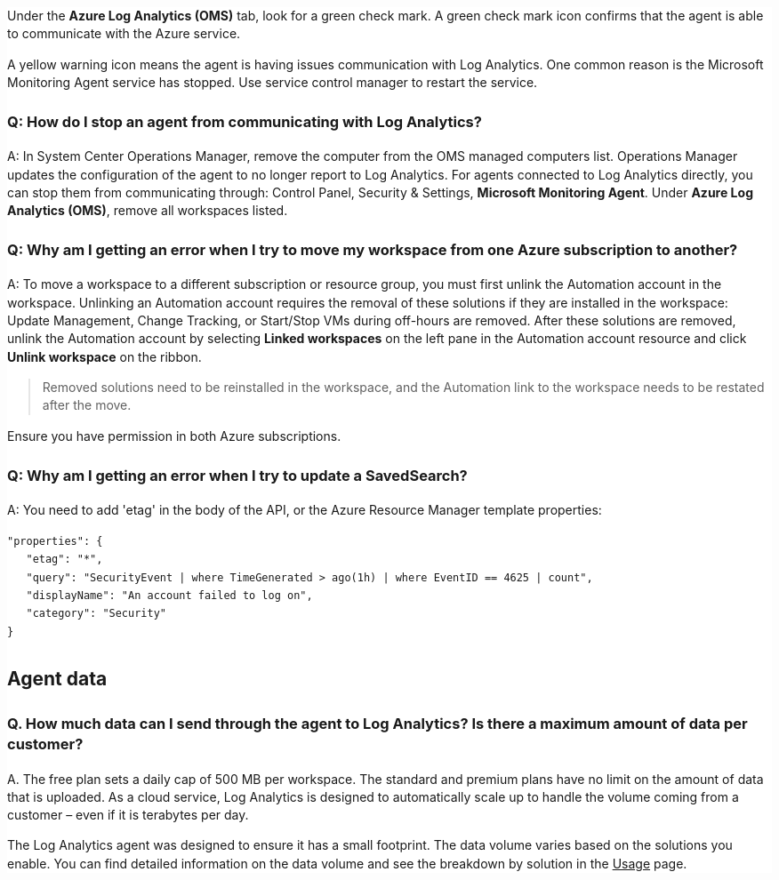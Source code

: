 Under the **Azure Log Analytics (OMS)** tab, look for a green check mark. A green check mark icon confirms that the agent is able to communicate with the Azure service.

A yellow warning icon means the agent is having issues communication with Log Analytics. One common reason is the Microsoft Monitoring Agent service has stopped. Use service control manager to restart the service.

### Q: How do I stop an agent from communicating with Log Analytics?

A: In System Center Operations Manager, remove the computer from the OMS managed computers list. Operations Manager updates the configuration of the agent to no longer report to Log Analytics. For agents connected to Log Analytics directly, you can stop them from communicating through: Control Panel, Security & Settings, **Microsoft Monitoring Agent**.
Under **Azure Log Analytics (OMS)**, remove all workspaces listed.

### Q: Why am I getting an error when I try to move my workspace from one Azure subscription to another?

A: To move a workspace to a different subscription or resource group, you must first unlink the Automation account in the workspace. Unlinking an Automation account requires the removal of these solutions if they are installed in the workspace: Update Management, Change Tracking, or Start/Stop VMs during off-hours are removed. After these solutions are removed, unlink the Automation account by selecting **Linked workspaces** on the left pane in the Automation account resource and click **Unlink workspace** on the ribbon.
 > Removed solutions need to be reinstalled in the workspace, and the Automation link to the workspace needs to be restated after the move.

Ensure you have permission in both Azure subscriptions.

### Q: Why am I getting an error when I try to update a SavedSearch?

A: You need to add 'etag' in the body of the API, or the Azure Resource Manager template properties:
```
"properties": {
   "etag": "*",
   "query": "SecurityEvent | where TimeGenerated > ago(1h) | where EventID == 4625 | count",
   "displayName": "An account failed to log on",
   "category": "Security"
}
```

## Agent data
### Q. How much data can I send through the agent to Log Analytics? Is there a maximum amount of data per customer?
A. The free plan sets a daily cap of 500 MB per workspace. The standard and premium plans have no limit on the amount of data that is uploaded. As a cloud service, Log Analytics is designed to automatically scale up to handle the volume coming from a customer – even if it is terabytes per day.

The Log Analytics agent was designed to ensure it has a small footprint. The data volume varies based on the solutions you enable. You can find detailed information on the data volume and see the breakdown by solution in the [Usage](../../azure-monitor/platform/data-usage.md) page.
